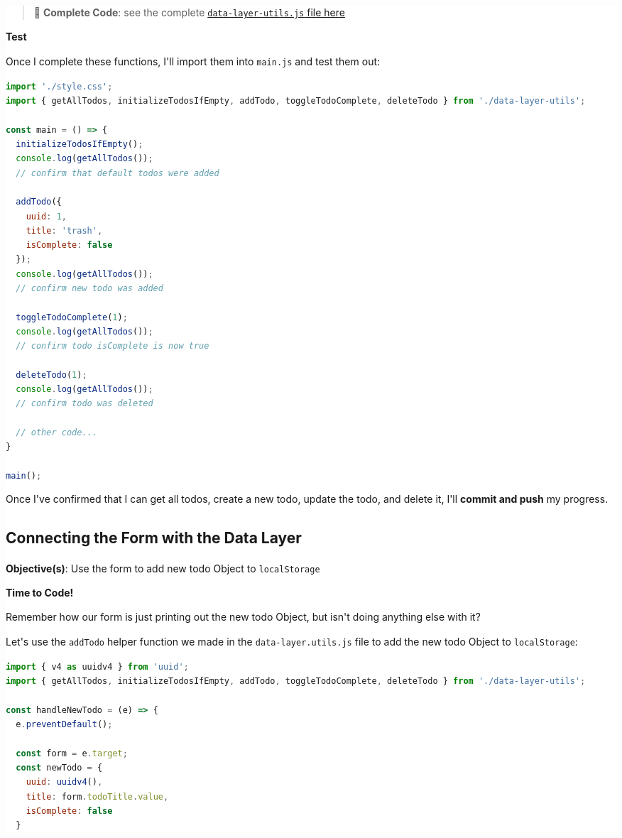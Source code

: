 > 🚀 **Complete Code**: see the complete [`data-layer-utils.js` file here](./app/src/data-layer-utils.js)

**Test**

Once I complete these functions, I'll import them into `main.js` and test them out:

```js
import './style.css';
import { getAllTodos, initializeTodosIfEmpty, addTodo, toggleTodoComplete, deleteTodo } from './data-layer-utils';

const main = () => {
  initializeTodosIfEmpty(); 
  console.log(getAllTodos()); 
  // confirm that default todos were added

  addTodo({ 
    uuid: 1, 
    title: 'trash', 
    isComplete: false 
  });
  console.log(getAllTodos()); 
  // confirm new todo was added

  toggleTodoComplete(1);
  console.log(getAllTodos()); 
  // confirm todo isComplete is now true

  deleteTodo(1);
  console.log(getAllTodos()); 
  // confirm todo was deleted

  // other code...
}

main();
```

Once I've confirmed that I can get all todos, create a new todo, update the todo, and delete it, I'll **commit and push** my progress.

## Connecting the Form with the Data Layer

**Objective(s)**: Use the form to add new todo Object to `localStorage`

**Time to Code!**

Remember how our form is just printing out the new todo Object, but isn't doing anything else with it? 

Let's use the `addTodo` helper function we made in the `data-layer.utils.js` file to add the new todo Object to `localStorage`:

```js
import { v4 as uuidv4 } from 'uuid';
import { getAllTodos, initializeTodosIfEmpty, addTodo, toggleTodoComplete, deleteTodo } from './data-layer-utils';

const handleNewTodo = (e) => {
  e.preventDefault();

  const form = e.target;
  const newTodo = {
    uuid: uuidv4(),
    title: form.todoTitle.value,
    isComplete: false
  }
```